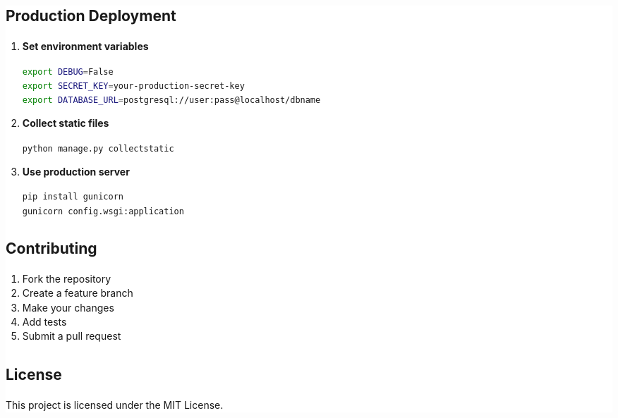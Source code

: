 ## Production Deployment

1. **Set environment variables**
   ```bash
   export DEBUG=False
   export SECRET_KEY=your-production-secret-key
   export DATABASE_URL=postgresql://user:pass@localhost/dbname
   ```

2. **Collect static files**
   ```bash
   python manage.py collectstatic
   ```

3. **Use production server**
   ```bash
   pip install gunicorn
   gunicorn config.wsgi:application
   ```

## Contributing

1. Fork the repository
2. Create a feature branch
3. Make your changes
4. Add tests
5. Submit a pull request

## License

This project is licensed under the MIT License.
